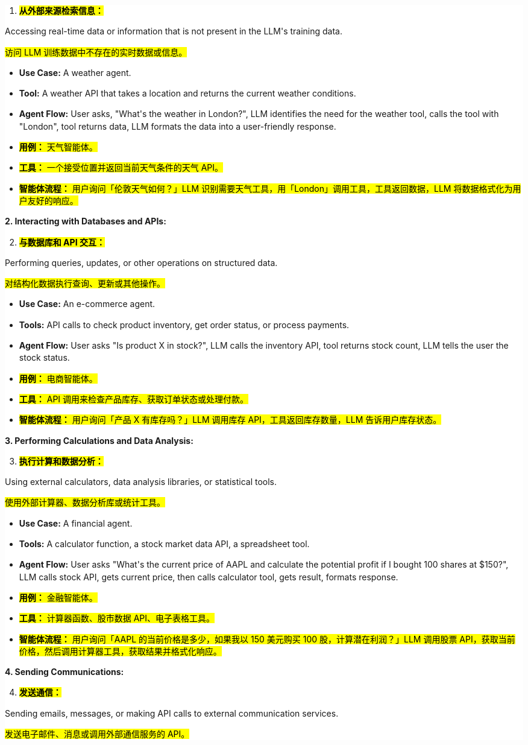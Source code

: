 1. <mark><strong>从外部来源检索信息：</strong></mark>

Accessing real-time data or information that is not present in the LLM's training data.

<mark>访问 LLM 训练数据中不存在的实时数据或信息。</mark>

- **Use Case:** A weather agent.
- **Tool:** A weather API that takes a location and returns the current weather conditions.
- **Agent Flow:** User asks, "What's the weather in London?", LLM identifies the need for the weather tool, calls the tool with "London", tool returns data, LLM formats the data into a user-friendly response.

- <mark><strong>用例：</strong> 天气智能体。</mark>
- <mark><strong>工具：</strong> 一个接受位置并返回当前天气条件的天气 API。</mark>
- <mark><strong>智能体流程：</strong> 用户询问「伦敦天气如何？」LLM 识别需要天气工具，用「London」调用工具，工具返回数据，LLM 将数据格式化为用户友好的响应。</mark>

**2. Interacting with Databases and APIs:**

2. <mark><strong>与数据库和 API 交互：</strong></mark>

Performing queries, updates, or other operations on structured data.

<mark>对结构化数据执行查询、更新或其他操作。</mark>

- **Use Case:** An e-commerce agent.
- **Tools:** API calls to check product inventory, get order status, or process payments.
- **Agent Flow:** User asks "Is product X in stock?", LLM calls the inventory API, tool returns stock count, LLM tells the user the stock status.

- <mark><strong>用例：</strong> 电商智能体。</mark>
- <mark><strong>工具：</strong> API 调用来检查产品库存、获取订单状态或处理付款。</mark>
- <mark><strong>智能体流程：</strong> 用户询问「产品 X 有库存吗？」LLM 调用库存 API，工具返回库存数量，LLM 告诉用户库存状态。</mark>

**3. Performing Calculations and Data Analysis:**

3. <mark><strong>执行计算和数据分析：</strong></mark>

Using external calculators, data analysis libraries, or statistical tools.

<mark>使用外部计算器、数据分析库或统计工具。</mark>

- **Use Case:** A financial agent.
- **Tools:** A calculator function, a stock market data API, a spreadsheet tool.
- **Agent Flow:** User asks "What's the current price of AAPL and calculate the potential profit if I bought 100 shares at $150?", LLM calls stock API, gets current price, then calls calculator tool, gets result, formats response.

- <mark><strong>用例：</strong> 金融智能体。</mark>
- <mark><strong>工具：</strong> 计算器函数、股市数据 API、电子表格工具。</mark>
- <mark><strong>智能体流程：</strong> 用户询问「AAPL 的当前价格是多少，如果我以 150 美元购买 100 股，计算潜在利润？」LLM 调用股票 API，获取当前价格，然后调用计算器工具，获取结果并格式化响应。</mark>

**4. Sending Communications:**

4. <mark><strong>发送通信：</strong></mark>

Sending emails, messages, or making API calls to external communication services.

<mark>发送电子邮件、消息或调用外部通信服务的 API。</mark>
